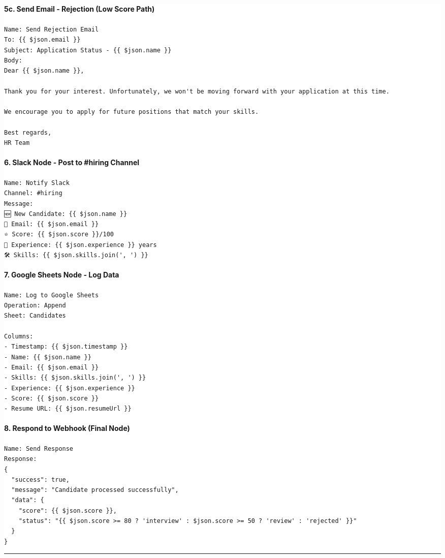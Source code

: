 #### 5c. **Send Email** - Rejection (Low Score Path)
```
Name: Send Rejection Email
To: {{ $json.email }}
Subject: Application Status - {{ $json.name }}
Body:
Dear {{ $json.name }},

Thank you for your interest. Unfortunately, we won't be moving forward with your application at this time.

We encourage you to apply for future positions that match your skills.

Best regards,
HR Team
```

#### 6. **Slack Node** - Post to #hiring Channel
```
Name: Notify Slack
Channel: #hiring
Message:
🆕 New Candidate: {{ $json.name }}
📧 Email: {{ $json.email }}
⭐ Score: {{ $json.score }}/100
💼 Experience: {{ $json.experience }} years
🛠️ Skills: {{ $json.skills.join(', ') }}
```

#### 7. **Google Sheets Node** - Log Data
```
Name: Log to Google Sheets
Operation: Append
Sheet: Candidates

Columns:
- Timestamp: {{ $json.timestamp }}
- Name: {{ $json.name }}
- Email: {{ $json.email }}
- Skills: {{ $json.skills.join(', ') }}
- Experience: {{ $json.experience }}
- Score: {{ $json.score }}
- Resume URL: {{ $json.resumeUrl }}
```

#### 8. **Respond to Webhook** (Final Node)
```
Name: Send Response
Response:
{
  "success": true,
  "message": "Candidate processed successfully",
  "data": {
    "score": {{ $json.score }},
    "status": "{{ $json.score >= 80 ? 'interview' : $json.score >= 50 ? 'review' : 'rejected' }}"
  }
}
```

---